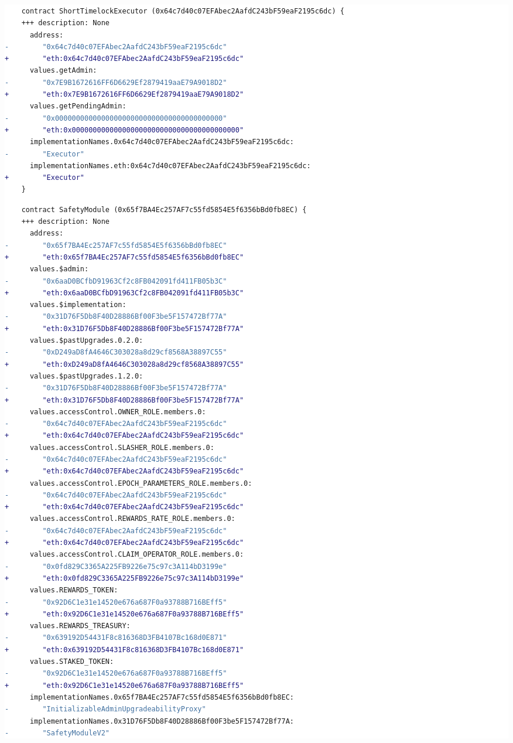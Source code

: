 ```diff
    contract ShortTimelockExecutor (0x64c7d40c07EFAbec2AafdC243bF59eaF2195c6dc) {
    +++ description: None
      address:
-        "0x64c7d40c07EFAbec2AafdC243bF59eaF2195c6dc"
+        "eth:0x64c7d40c07EFAbec2AafdC243bF59eaF2195c6dc"
      values.getAdmin:
-        "0x7E9B1672616FF6D6629Ef2879419aaE79A9018D2"
+        "eth:0x7E9B1672616FF6D6629Ef2879419aaE79A9018D2"
      values.getPendingAdmin:
-        "0x0000000000000000000000000000000000000000"
+        "eth:0x0000000000000000000000000000000000000000"
      implementationNames.0x64c7d40c07EFAbec2AafdC243bF59eaF2195c6dc:
-        "Executor"
      implementationNames.eth:0x64c7d40c07EFAbec2AafdC243bF59eaF2195c6dc:
+        "Executor"
    }
```

```diff
    contract SafetyModule (0x65f7BA4Ec257AF7c55fd5854E5f6356bBd0fb8EC) {
    +++ description: None
      address:
-        "0x65f7BA4Ec257AF7c55fd5854E5f6356bBd0fb8EC"
+        "eth:0x65f7BA4Ec257AF7c55fd5854E5f6356bBd0fb8EC"
      values.$admin:
-        "0x6aaD0BCfbD91963Cf2c8FB042091fd411FB05b3C"
+        "eth:0x6aaD0BCfbD91963Cf2c8FB042091fd411FB05b3C"
      values.$implementation:
-        "0x31D76F5Db8F40D28886Bf00F3be5F157472Bf77A"
+        "eth:0x31D76F5Db8F40D28886Bf00F3be5F157472Bf77A"
      values.$pastUpgrades.0.2.0:
-        "0xD249aD8fA4646C303028a8d29cf8568A38897C55"
+        "eth:0xD249aD8fA4646C303028a8d29cf8568A38897C55"
      values.$pastUpgrades.1.2.0:
-        "0x31D76F5Db8F40D28886Bf00F3be5F157472Bf77A"
+        "eth:0x31D76F5Db8F40D28886Bf00F3be5F157472Bf77A"
      values.accessControl.OWNER_ROLE.members.0:
-        "0x64c7d40c07EFAbec2AafdC243bF59eaF2195c6dc"
+        "eth:0x64c7d40c07EFAbec2AafdC243bF59eaF2195c6dc"
      values.accessControl.SLASHER_ROLE.members.0:
-        "0x64c7d40c07EFAbec2AafdC243bF59eaF2195c6dc"
+        "eth:0x64c7d40c07EFAbec2AafdC243bF59eaF2195c6dc"
      values.accessControl.EPOCH_PARAMETERS_ROLE.members.0:
-        "0x64c7d40c07EFAbec2AafdC243bF59eaF2195c6dc"
+        "eth:0x64c7d40c07EFAbec2AafdC243bF59eaF2195c6dc"
      values.accessControl.REWARDS_RATE_ROLE.members.0:
-        "0x64c7d40c07EFAbec2AafdC243bF59eaF2195c6dc"
+        "eth:0x64c7d40c07EFAbec2AafdC243bF59eaF2195c6dc"
      values.accessControl.CLAIM_OPERATOR_ROLE.members.0:
-        "0x0fd829C3365A225FB9226e75c97c3A114bD3199e"
+        "eth:0x0fd829C3365A225FB9226e75c97c3A114bD3199e"
      values.REWARDS_TOKEN:
-        "0x92D6C1e31e14520e676a687F0a93788B716BEff5"
+        "eth:0x92D6C1e31e14520e676a687F0a93788B716BEff5"
      values.REWARDS_TREASURY:
-        "0x639192D54431F8c816368D3FB4107Bc168d0E871"
+        "eth:0x639192D54431F8c816368D3FB4107Bc168d0E871"
      values.STAKED_TOKEN:
-        "0x92D6C1e31e14520e676a687F0a93788B716BEff5"
+        "eth:0x92D6C1e31e14520e676a687F0a93788B716BEff5"
      implementationNames.0x65f7BA4Ec257AF7c55fd5854E5f6356bBd0fb8EC:
-        "InitializableAdminUpgradeabilityProxy"
      implementationNames.0x31D76F5Db8F40D28886Bf00F3be5F157472Bf77A:
-        "SafetyModuleV2"
```